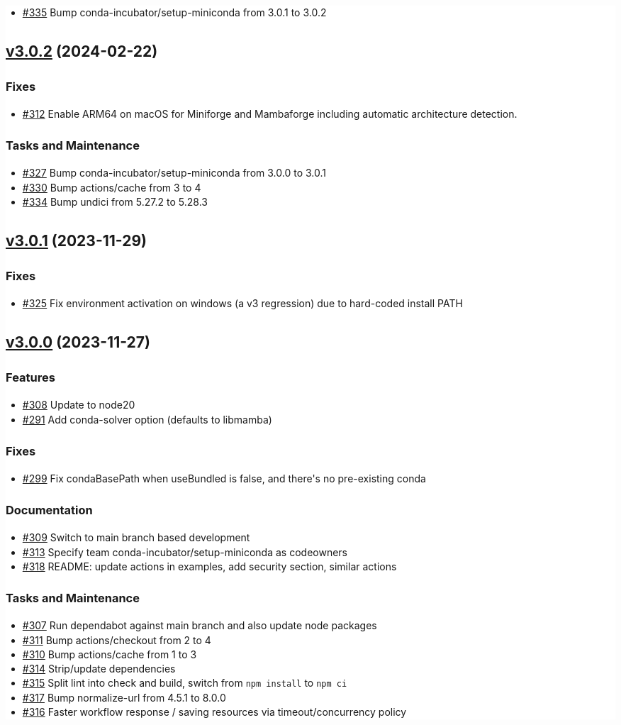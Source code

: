 - [#335] Bump conda-incubator/setup-miniconda from 3.0.1 to 3.0.2

[v3.0.3]: https://github.com/conda-incubator/setup-miniconda/releases/tag/v3.0.3
[#335]: https://github.com/conda-incubator/setup-miniconda/pull/335
[#336]: https://github.com/conda-incubator/setup-miniconda/pull/336

## [v3.0.2] (2024-02-22)

### Fixes

- [#312] Enable ARM64 on macOS for Miniforge and Mambaforge including automatic
  architecture detection.

### Tasks and Maintenance

- [#327] Bump conda-incubator/setup-miniconda from 3.0.0 to 3.0.1
- [#330] Bump actions/cache from 3 to 4
- [#334] Bump undici from 5.27.2 to 5.28.3

[v3.0.2]: https://github.com/conda-incubator/setup-miniconda/releases/tag/v3.0.2
[#312]: https://github.com/conda-incubator/setup-miniconda/pull/312
[#327]: https://github.com/conda-incubator/setup-miniconda/pull/327
[#330]: https://github.com/conda-incubator/setup-miniconda/pull/330
[#334]: https://github.com/conda-incubator/setup-miniconda/pull/334

## [v3.0.1] (2023-11-29)

### Fixes

- [#325] Fix environment activation on windows (a v3 regression) due to
  hard-coded install PATH

[v3.0.1]: https://github.com/conda-incubator/setup-miniconda/releases/tag/v3.0.1
[#325]: https://github.com/conda-incubator/setup-miniconda/pull/325

## [v3.0.0] (2023-11-27)

### Features

- [#308] Update to node20
- [#291] Add conda-solver option (defaults to libmamba)

### Fixes

- [#299] Fix condaBasePath when useBundled is false, and there's no pre-existing
  conda

### Documentation

- [#309] Switch to main branch based development
- [#313] Specify team conda-incubator/setup-miniconda as codeowners
- [#318] README: update actions in examples, add security section, similar
  actions

### Tasks and Maintenance

- [#307] Run dependabot against main branch and also update node packages
- [#311] Bump actions/checkout from 2 to 4
- [#310] Bump actions/cache from 1 to 3
- [#314] Strip/update dependencies
- [#315] Split lint into check and build, switch from `npm install` to `npm ci`
- [#317] Bump normalize-url from 4.5.1 to 8.0.0
- [#316] Faster workflow response / saving resources via timeout/concurrency
  policy


[v3.1.0]: https://github.com/conda-incubator/setup-miniconda/releases/tag/v3.1.0
[#360]: https://github.com/conda-incubator/setup-miniconda/pull/360
[#362]: https://github.com/conda-incubator/setup-miniconda/pull/362
[#368]: https://github.com/conda-incubator/setup-miniconda/pull/368
[#367]: https://github.com/conda-incubator/setup-miniconda/pull/367
[#342]: https://github.com/conda-incubator/setup-miniconda/pull/342
[#328]: https://github.com/conda-incubator/setup-miniconda/pull/328
[#350]: https://github.com/conda-incubator/setup-miniconda/pull/350
[#348]: https://github.com/conda-incubator/setup-miniconda/pull/348
[#353]: https://github.com/conda-incubator/setup-miniconda/pull/353
[#356]: https://github.com/conda-incubator/setup-miniconda/pull/356
[#359]: https://github.com/conda-incubator/setup-miniconda/pull/359
[#370]: https://github.com/conda-incubator/setup-miniconda/pull/370
[v3.0.4]: https://github.com/conda-incubator/setup-miniconda/releases/tag/v3.0.4
[#337]: https://github.com/conda-incubator/setup-miniconda/pull/337
[#338]: https://github.com/conda-incubator/setup-miniconda/pull/338
[#340]: https://github.com/conda-incubator/setup-miniconda/pull/340
[#345]: https://github.com/conda-incubator/setup-miniconda/pull/345
[v3.0.0]: https://github.com/conda-incubator/setup-miniconda/releases/tag/v3.0.0
[#308]: https://github.com/conda-incubator/setup-miniconda/pull/308
[#291]: https://github.com/conda-incubator/setup-miniconda/pull/291
[#299]: https://github.com/conda-incubator/setup-miniconda/pull/299
[#309]: https://github.com/conda-incubator/setup-miniconda/pull/309
[#313]: https://github.com/conda-incubator/setup-miniconda/pull/313
[#318]: https://github.com/conda-incubator/setup-miniconda/pull/318
[#307]: https://github.com/conda-incubator/setup-miniconda/pull/307
[#311]: https://github.com/conda-incubator/setup-miniconda/pull/311
[#310]: https://github.com/conda-incubator/setup-miniconda/pull/310
[#314]: https://github.com/conda-incubator/setup-miniconda/pull/314
[#315]: https://github.com/conda-incubator/setup-miniconda/pull/315
[#317]: https://github.com/conda-incubator/setup-miniconda/pull/317
[#316]: https://github.com/conda-incubator/setup-miniconda/pull/316
[v2.3.0]: https://github.com/conda-incubator/setup-miniconda/releases/tag/v2.3.0
[#263]: https://github.com/conda-incubator/setup-miniconda/pull/263
[#289]: https://github.com/conda-incubator/setup-miniconda/pull/289
[#296]: https://github.com/conda-incubator/setup-miniconda/pull/296
[#273]: https://github.com/conda-incubator/setup-miniconda/pull/273
[#293]: https://github.com/conda-incubator/setup-miniconda/pull/293
[#294]: https://github.com/conda-incubator/setup-miniconda/pull/294
[#295]: https://github.com/conda-incubator/setup-miniconda/pull/295
[#300]: https://github.com/conda-incubator/setup-miniconda/pull/300
[#304]: https://github.com/conda-incubator/setup-miniconda/pull/300
[v2.2.0]: https://github.com/conda-incubator/setup-miniconda/releases/tag/v2.2.0
[#187]: https://github.com/conda-incubator/setup-miniconda/pull/187
[#189]: https://github.com/conda-incubator/setup-miniconda/pull/189
[#190]: https://github.com/conda-incubator/setup-miniconda/pull/190
[#200]: https://github.com/conda-incubator/setup-miniconda/pull/200
[#209]: https://github.com/conda-incubator/setup-miniconda/pull/209
[#210]: https://github.com/conda-incubator/setup-miniconda/pull/210
[#212]: https://github.com/conda-incubator/setup-miniconda/pull/212
[#230]: https://github.com/conda-incubator/setup-miniconda/pull/230
[#233]: https://github.com/conda-incubator/setup-miniconda/pull/233
[#234]: https://github.com/conda-incubator/setup-miniconda/pull/234
[#246]: https://github.com/conda-incubator/setup-miniconda/pull/246
[#251]: https://github.com/conda-incubator/setup-miniconda/pull/251
[#252]: https://github.com/conda-incubator/setup-miniconda/pull/252
[#256]: https://github.com/conda-incubator/setup-miniconda/pull/256
[#257]: https://github.com/conda-incubator/setup-miniconda/pull/257
[v2.1.1]: https://github.com/conda-incubator/setup-miniconda/releases/tag/v2.1.0
[#161]: https://github.com/conda-incubator/setup-miniconda/pull/161
[#163]: https://github.com/conda-incubator/setup-miniconda/pull/163
[v2.1.0]: https://github.com/conda-incubator/setup-miniconda/releases/tag/v2.1.0
[#115]: https://github.com/conda-incubator/setup-miniconda/pull/115
[#120]: https://github.com/conda-incubator/setup-miniconda/pull/120
[#123]: https://github.com/conda-incubator/setup-miniconda/pull/123
[#124]: https://github.com/conda-incubator/setup-miniconda/pull/124
[#125]: https://github.com/conda-incubator/setup-miniconda/pull/125
[#126]: https://github.com/conda-incubator/setup-miniconda/pull/126
[#127]: https://github.com/conda-incubator/setup-miniconda/pull/127
[#130]: https://github.com/conda-incubator/setup-miniconda/pull/130
[#133]: https://github.com/conda-incubator/setup-miniconda/pull/133
[#137]: https://github.com/conda-incubator/setup-miniconda/pull/137
[#138]: https://github.com/conda-incubator/setup-miniconda/pull/138
[#140]: https://github.com/conda-incubator/setup-miniconda/pull/140
[#148]: https://github.com/conda-incubator/setup-miniconda/pull/148
[miniforge]: https://github.com/conda-forge/miniforge
[v2.0.1]: https://github.com/conda-incubator/setup-miniconda/releases/tag/v2.0.1
[#59]: https://github.com/conda-incubator/setup-miniconda/pull/59
[#93]: https://github.com/conda-incubator/setup-miniconda/pull/93
[#94]: https://github.com/conda-incubator/setup-miniconda/pull/94
[#95]: https://github.com/conda-incubator/setup-miniconda/pull/95
[#97]: https://github.com/conda-incubator/setup-miniconda/pull/97
[#100]: https://github.com/conda-incubator/setup-miniconda/pull/100
[v2.0.0]: https://github.com/conda-incubator/setup-miniconda/releases/tag/v2.0.0
[#61]: https://github.com/conda-incubator/setup-miniconda/pull/61
[#74]: https://github.com/conda-incubator/setup-miniconda/pull/74
[#78]: https://github.com/conda-incubator/setup-miniconda/pull/78
[#79]: https://github.com/conda-incubator/setup-miniconda/pull/79
[v1.7.0]: https://github.com/conda-incubator/setup-miniconda/releases/tag/v1.7.0
[#64]: https://github.com/conda-incubator/setup-miniconda/pull/64
[#53]: https://github.com/conda-incubator/setup-miniconda/pull/53
[#52]: https://github.com/conda-incubator/setup-miniconda/pull/52
[v1.6.0]: https://github.com/conda-incubator/setup-miniconda/releases/tag/v1.6.0
[#47]: https://github.com/conda-incubator/setup-miniconda/pull/47
[#46]: https://github.com/conda-incubator/setup-miniconda/pull/46
[v1.5.0]: https://github.com/conda-incubator/setup-miniconda/releases/tag/v1.5.0
[#43]: https://github.com/conda-incubator/setup-miniconda/pull/43
[#47]: https://github.com/conda-incubator/setup-miniconda/pull/47
[v1.4.1]: https://github.com/conda-incubator/setup-miniconda/releases/tag/v1.4.1
[v1.4.0]: https://github.com/conda-incubator/setup-miniconda/releases/tag/v1.4.0
[#41]: https://github.com/conda-incubator/setup-miniconda/pull/41
[v1.3.1]: https://github.com/conda-incubator/setup-miniconda/releases/tag/v1.3.1
[#47]: https://github.com/conda-incubator/setup-miniconda/pull/47
[v1.3.0]: https://github.com/conda-incubator/setup-miniconda/releases/tag/v1.3.0
[#35]: https://github.com/conda-incubator/setup-miniconda/pull/35
[v1.2.0]: https://github.com/conda-incubator/setup-miniconda/releases/tag/v1.2.0
[#33]: https://github.com/conda-incubator/setup-miniconda/pull/33
[v1.1.4]: https://github.com/conda-incubator/setup-miniconda/releases/tag/v1.1.4
[v1.1.3]: https://github.com/conda-incubator/setup-miniconda/releases/tag/v1.1.3
[#22]: https://github.com/conda-incubator/setup-miniconda/pull/22
[#28]: https://github.com/conda-incubator/setup-miniconda/pull/28
[v1.1.2]: https://github.com/conda-incubator/setup-miniconda/releases/tag/v1.1.2
[v1.1.1]: https://github.com/conda-incubator/setup-miniconda/releases/tag/v1.1.1
[v1.1.0]: https://github.com/conda-incubator/setup-miniconda/releases/tag/v1.1.0
[#11]: https://github.com/conda-incubator/setup-miniconda/pull/11
[#17]: https://github.com/conda-incubator/setup-miniconda/pull/17
[v1.0.2]: https://github.com/conda-incubator/setup-miniconda/releases/tag/v1.0.2
[#6]: https://github.com/conda-incubator/setup-miniconda/pull/6
[v1.0.1]: https://github.com/conda-incubator/setup-miniconda/releases/tag/v1.0.1